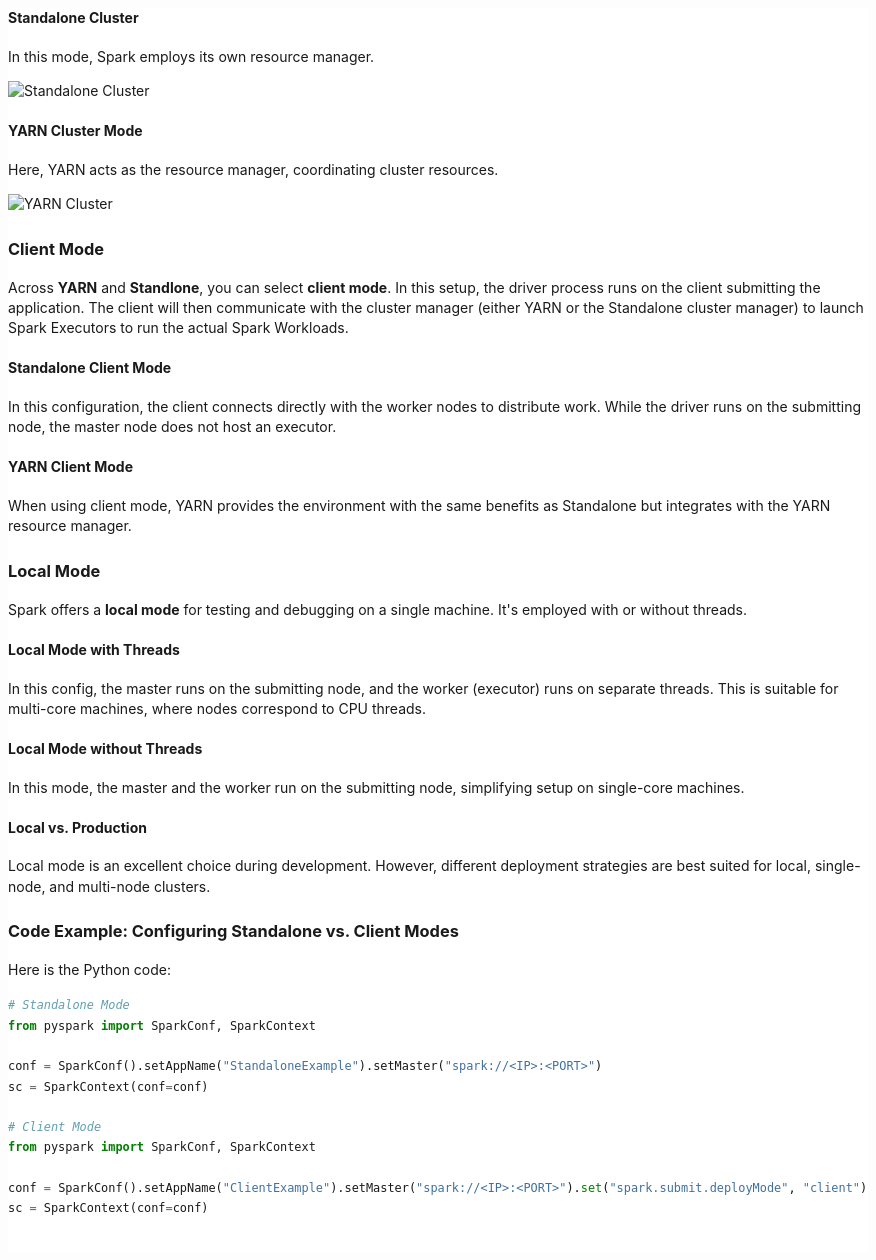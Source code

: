 #### Standalone Cluster

In this mode, Spark employs its own resource manager.

![Standalone Cluster](https://firebasestorage.googleapis.com/v0/b/dev-stack-app.appspot.com/o/apache-spark%2Fapache-spark_standalone_cluster%20(1).png?alt=media&token=9ec2dfd9-7d6a-44b3-bb17-0a6071d7d595)

#### YARN Cluster Mode

Here, YARN acts as the resource manager, coordinating cluster resources.

![YARN Cluster](https://firebasestorage.googleapis.com/v0/b/dev-stack-app.appspot.com/o/apache-spark%2Fapache-spark-yarn-cluster-mode%20(1).png?alt=media&token=23d3a663-7df8-401e-bcef-5ee9f8b81c43)

### Client Mode

Across **YARN** and **Standlone**, you can select **client mode**. In this setup, the driver process runs on the client submitting the application. The client will then communicate with the cluster manager (either YARN or the Standalone cluster manager) to launch Spark Executors to run the actual Spark Workloads.

#### Standalone Client Mode

In this configuration, the client connects directly with the worker nodes to distribute work. While the driver runs on the submitting node, the master node does not host an executor.

#### YARN Client Mode

When using client mode, YARN provides the environment with the same benefits as Standalone but integrates with the YARN resource manager.

### Local Mode

Spark offers a **local mode** for testing and debugging on a single machine. It's employed with or without threads.

#### Local Mode with Threads

In this config, the master runs on the submitting node, and the worker (executor) runs on separate threads. This is suitable for multi-core machines, where nodes correspond to CPU threads.

#### Local Mode without Threads

In this mode, the master and the worker run on the submitting node, simplifying setup on single-core machines.

#### Local vs. Production

Local mode is an excellent choice during development. However, different deployment strategies are best suited for local, single-node, and multi-node clusters.

### Code Example: Configuring Standalone vs. Client Modes

Here is the Python code:

```python
# Standalone Mode
from pyspark import SparkConf, SparkContext

conf = SparkConf().setAppName("StandaloneExample").setMaster("spark://<IP>:<PORT>")
sc = SparkContext(conf=conf)

# Client Mode
from pyspark import SparkConf, SparkContext

conf = SparkConf().setAppName("ClientExample").setMaster("spark://<IP>:<PORT>").set("spark.submit.deployMode", "client")
sc = SparkContext(conf=conf)
```
<br>